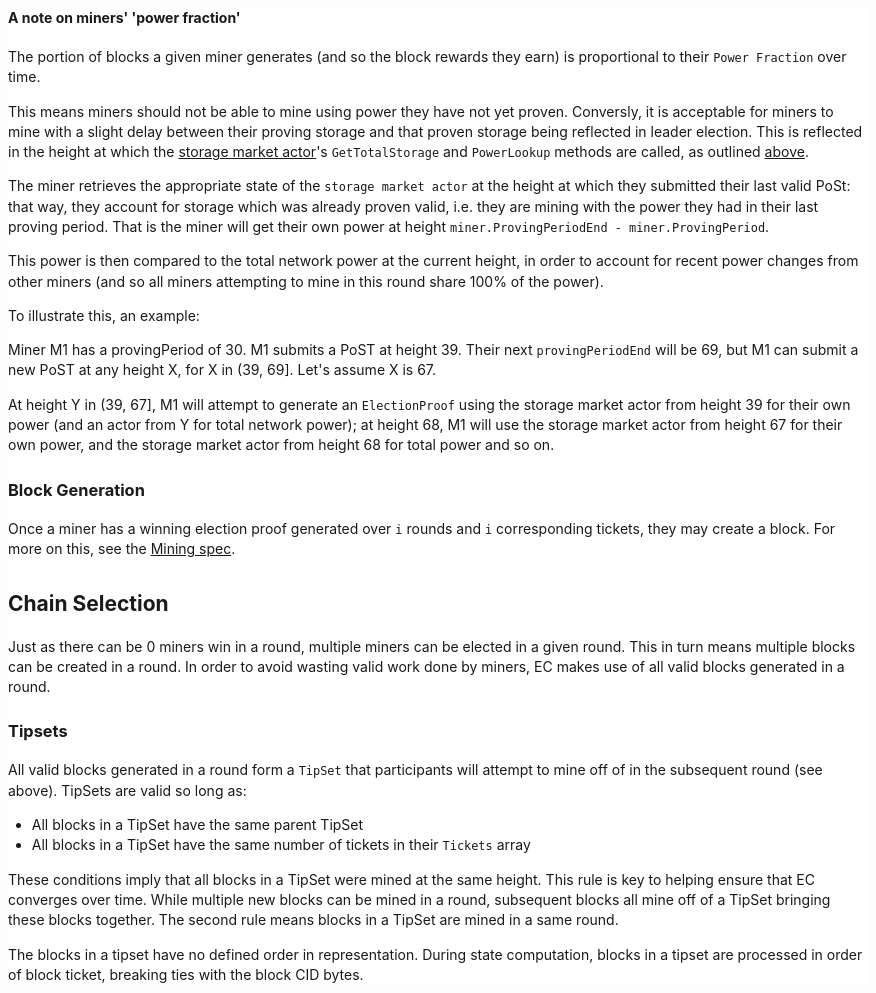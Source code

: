 #### A note on miners' 'power fraction'

The portion of blocks a given miner generates (and so the block rewards they earn) is proportional to their `Power Fraction` over time.

This means miners should not be able to mine using power they have not yet proven. Conversly, it is acceptable for miners to mine with a slight delay between their proving storage and that proven storage being reflected in leader election. This is reflected in the height at which the [storage market actor](actors.md#storage-market-actor)'s `GetTotalStorage` and `PowerLookup` methods are called, as outlined [above](#checking-election-results).

The miner retrieves the appropriate state of the `storage market actor` at the height at which they submitted their last valid PoSt: that way, they account for storage which was already proven valid, i.e. they are mining with the power they had in their last proving period. That is the miner will get their own power at height `miner.ProvingPeriodEnd - miner.ProvingPeriod`.

This power is then compared to the total network power at the current height, in order to account for recent power changes from other miners (and so all miners attempting to mine in this round share 100% of the power).

To illustrate this, an example:

Miner M1 has a provingPeriod of 30. M1 submits a PoST at height 39. Their next `provingPeriodEnd` will be 69, but M1 can submit a new PoST at any height X, for X in (39, 69]. Let's assume X is 67.

At height Y in (39, 67], M1 will attempt to generate an `ElectionProof` using the storage market actor from height 39 for their own power (and an actor from Y for total network power); at height 68, M1 will use the storage market actor from height 67 for their own power, and the storage market actor from height 68 for total power and so on.

### Block Generation

Once a miner has a winning election proof generated over `i` rounds and `i` corresponding tickets, they may create a block. For more on this, see the [Mining spec](mining.md#block-creation).

## Chain Selection

Just as there can be 0 miners win in a round, multiple miners can be elected in a given round. This in turn means multiple blocks can be created in a round. In order to avoid wasting valid work done by miners, EC makes use of all valid blocks generated in a round.

### Tipsets

All valid blocks generated in a round form a `TipSet` that participants will attempt to mine off of in the subsequent round (see above). TipSets are valid so long as:

- All blocks in a TipSet have the same parent TipSet
- All blocks in a TipSet have the same number of tickets in their `Tickets` array

These conditions imply that all blocks in a TipSet were mined at the same height. This rule is key to helping ensure that EC converges over time. While multiple new blocks can be mined in a round, subsequent blocks all mine off of a TipSet bringing these blocks together. The second rule means blocks in a TipSet are mined in a same round.

The blocks in a tipset have no defined order in representation. During state computation, blocks in a tipset are processed in order of block ticket, breaking ties with the block CID bytes.
